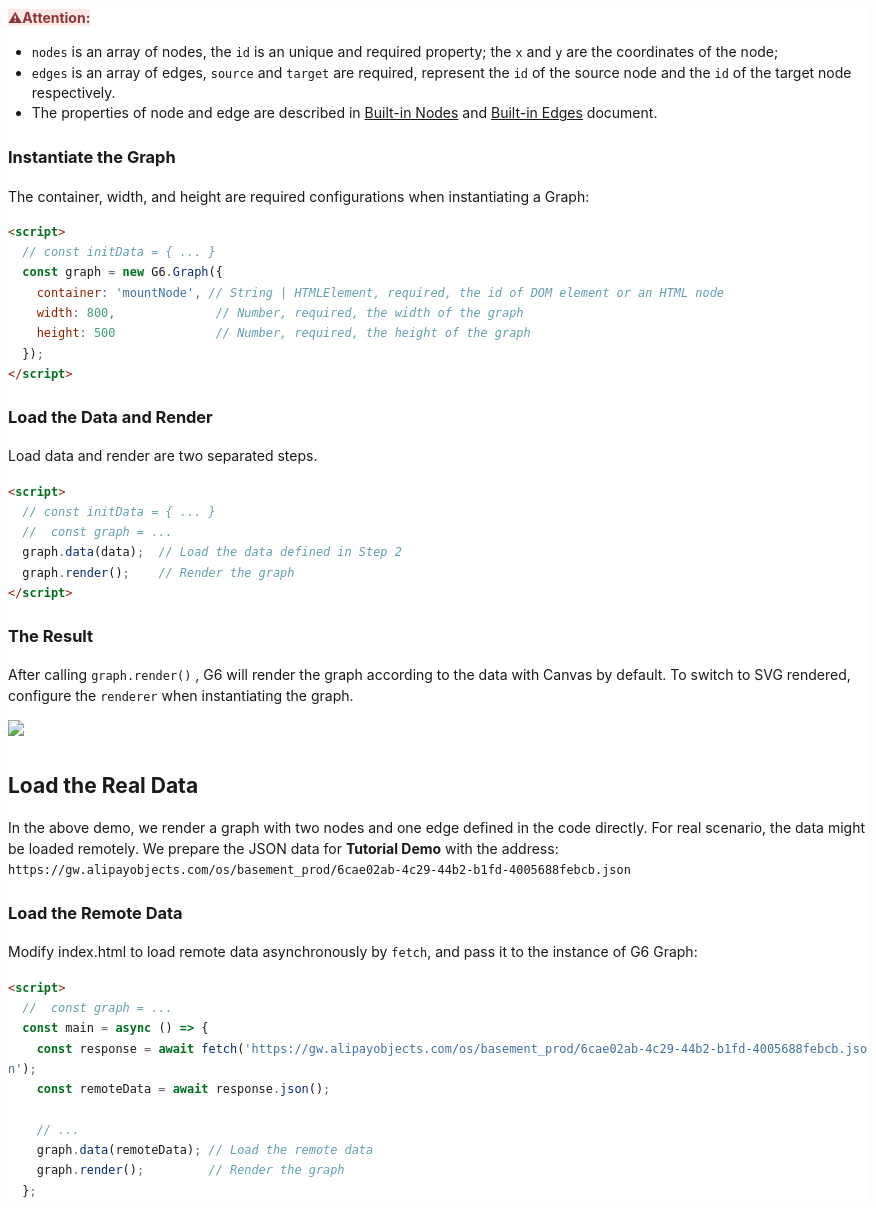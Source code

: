 <span style="background-color: rgb(251, 233, 231); color: rgb(139, 53, 56)"><strong>⚠️Attention:</strong></span>

- `nodes` is an array of nodes, the `id` is an unique and required property; the `x` and `y` are the coordinates of the node;
- `edges` is an array of edges, `source` and `target` are required, represent the `id` of the source node and the `id` of the target node respectively.
- The properties of node and edge are described in [Built-in Nodes](/en/docs/manual/middle/elements/nodes/defaultNode) and [Built-in Edges](/en/docs/manual/middle/elements/edges/defaultEdge) document.

### Instantiate the Graph
The container, width, and height are required configurations when instantiating a Graph:
```html
<script>
  // const initData = { ... }
  const graph = new G6.Graph({
    container: 'mountNode', // String | HTMLElement, required, the id of DOM element or an HTML node
    width: 800,              // Number, required, the width of the graph
    height: 500              // Number, required, the height of the graph
  });
</script>
```

### Load the Data and Render
Load data and render are two separated steps.
```html
<script>
  // const initData = { ... }
  //  const graph = ...
  graph.data(data);  // Load the data defined in Step 2
  graph.render();    // Render the graph
</script>
```

### The Result
After calling `graph.render()` , G6 will render the graph according to the data with Canvas by default. To switch to SVG rendered, configure the `renderer` when instantiating the graph.

<img src='https://gw.alipayobjects.com/mdn/rms_f8c6a0/afts/img/A*YTfpQYVGhuEAAAAAAAAAAABkARQnAQ' width=400 />

## Load the Real Data
In the above demo, we render a graph with two nodes and one edge defined in the code directly. For real scenario, the data might be loaded remotely. We prepare the JSON data for **Tutorial Demo** with the address: <br />`https://gw.alipayobjects.com/os/basement_prod/6cae02ab-4c29-44b2-b1fd-4005688febcb.json`

### Load the Remote Data
Modify index.html to load remote data asynchronously by `fetch`, and pass it to the instance of G6 Graph:
```html
<script>
  //  const graph = ...
  const main = async () => {
    const response = await fetch('https://gw.alipayobjects.com/os/basement_prod/6cae02ab-4c29-44b2-b1fd-4005688febcb.json');
    const remoteData = await response.json();
    
    // ...
    graph.data(remoteData); // Load the remote data
    graph.render();         // Render the graph
  };
```